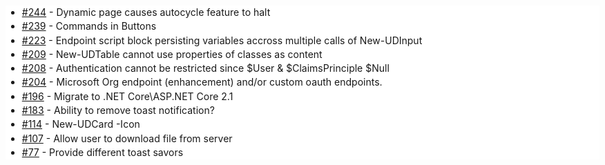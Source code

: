 * [\#244](https://github.com/ironmansoftware/universal-dashboard/issues/244) - Dynamic page causes autocycle feature to halt
* [\#239](https://github.com/ironmansoftware/universal-dashboard/issues/239) - Commands in Buttons
* [\#223](https://github.com/ironmansoftware/universal-dashboard/issues/223) - Endpoint script block persisting variables accross multiple calls of New-UDInput
* [\#209](https://github.com/ironmansoftware/universal-dashboard/issues/209) - New-UDTable cannot use properties of classes as content
* [\#208](https://github.com/ironmansoftware/universal-dashboard/issues/208) - Authentication cannot be restricted since $User & $ClaimsPrinciple $Null
* [\#204](https://github.com/ironmansoftware/universal-dashboard/issues/204) - Microsoft Org endpoint \(enhancement\) and/or custom oauth endpoints.
* [\#196](https://github.com/ironmansoftware/universal-dashboard/issues/196) - Migrate to .NET Core\ASP.NET Core 2.1
* [\#183](https://github.com/ironmansoftware/universal-dashboard/issues/183) - Ability to remove toast notification?
* [\#114](https://github.com/ironmansoftware/universal-dashboard/issues/114) - New-UDCard -Icon
* [\#107](https://github.com/ironmansoftware/universal-dashboard/issues/107) - Allow user to download file from server
* [\#77](https://github.com/ironmansoftware/universal-dashboard/issues/77) - Provide different toast savors

